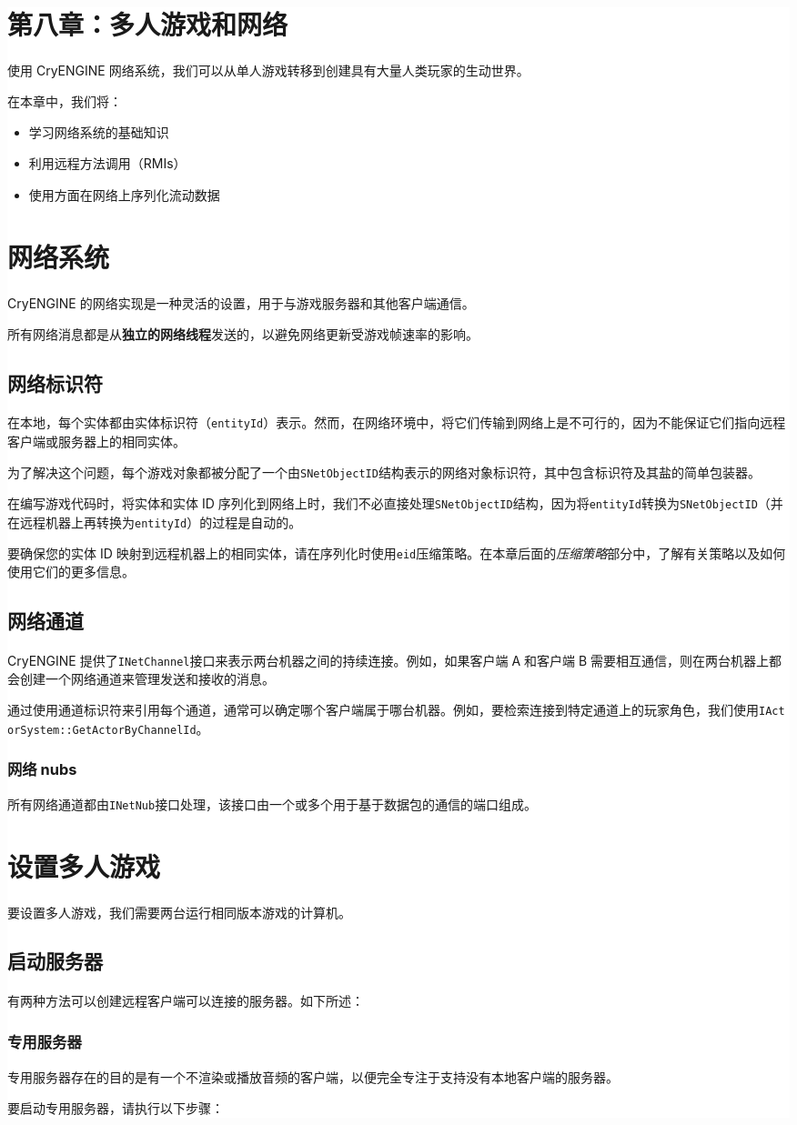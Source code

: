 # 第八章：多人游戏和网络

使用 CryENGINE 网络系统，我们可以从单人游戏转移到创建具有大量人类玩家的生动世界。

在本章中，我们将：

+   学习网络系统的基础知识

+   利用远程方法调用（RMIs）

+   使用方面在网络上序列化流动数据

# 网络系统

CryENGINE 的网络实现是一种灵活的设置，用于与游戏服务器和其他客户端通信。

所有网络消息都是从**独立的网络线程**发送的，以避免网络更新受游戏帧速率的影响。

## 网络标识符

在本地，每个实体都由实体标识符（`entityId`）表示。然而，在网络环境中，将它们传输到网络上是不可行的，因为不能保证它们指向远程客户端或服务器上的相同实体。

为了解决这个问题，每个游戏对象都被分配了一个由`SNetObjectID`结构表示的网络对象标识符，其中包含标识符及其盐的简单包装器。

在编写游戏代码时，将实体和实体 ID 序列化到网络上时，我们不必直接处理`SNetObjectID`结构，因为将`entityId`转换为`SNetObjectID`（并在远程机器上再转换为`entityId`）的过程是自动的。

要确保您的实体 ID 映射到远程机器上的相同实体，请在序列化时使用`eid`压缩策略。在本章后面的*压缩策略*部分中，了解有关策略以及如何使用它们的更多信息。

## 网络通道

CryENGINE 提供了`INetChannel`接口来表示两台机器之间的持续连接。例如，如果客户端 A 和客户端 B 需要相互通信，则在两台机器上都会创建一个网络通道来管理发送和接收的消息。

通过使用通道标识符来引用每个通道，通常可以确定哪个客户端属于哪台机器。例如，要检索连接到特定通道上的玩家角色，我们使用`IActorSystem::GetActorByChannelId`。

### 网络 nubs

所有网络通道都由`INetNub`接口处理，该接口由一个或多个用于基于数据包的通信的端口组成。

# 设置多人游戏

要设置多人游戏，我们需要两台运行相同版本游戏的计算机。

## 启动服务器

有两种方法可以创建远程客户端可以连接的服务器。如下所述：

### 专用服务器

专用服务器存在的目的是有一个不渲染或播放音频的客户端，以便完全专注于支持没有本地客户端的服务器。

要启动专用服务器，请执行以下步骤：
